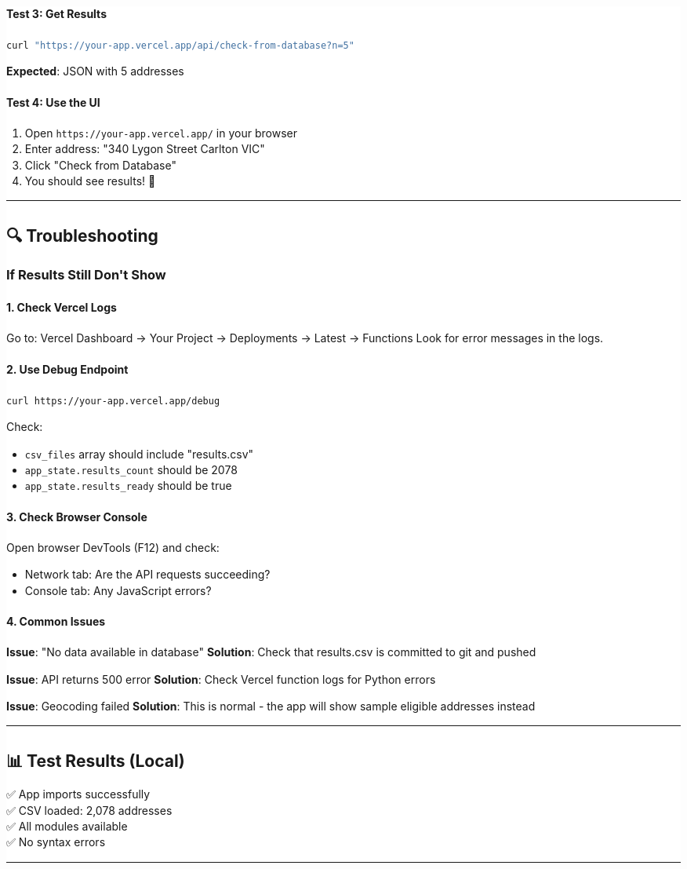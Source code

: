 #### Test 3: Get Results
```bash
curl "https://your-app.vercel.app/api/check-from-database?n=5"
```
**Expected**: JSON with 5 addresses

#### Test 4: Use the UI
1. Open `https://your-app.vercel.app/` in your browser
2. Enter address: "340 Lygon Street Carlton VIC"
3. Click "Check from Database"
4. You should see results! 🎉

---

## 🔍 Troubleshooting

### If Results Still Don't Show

#### 1. Check Vercel Logs
Go to: Vercel Dashboard → Your Project → Deployments → Latest → Functions
Look for error messages in the logs.

#### 2. Use Debug Endpoint
```bash
curl https://your-app.vercel.app/debug
```
Check:
- `csv_files` array should include "results.csv"
- `app_state.results_count` should be 2078
- `app_state.results_ready` should be true

#### 3. Check Browser Console
Open browser DevTools (F12) and check:
- Network tab: Are the API requests succeeding?
- Console tab: Any JavaScript errors?

#### 4. Common Issues

**Issue**: "No data available in database"
**Solution**: Check that results.csv is committed to git and pushed

**Issue**: API returns 500 error
**Solution**: Check Vercel function logs for Python errors

**Issue**: Geocoding failed
**Solution**: This is normal - the app will show sample eligible addresses instead

---

## 📊 Test Results (Local)

✅ App imports successfully  
✅ CSV loaded: 2,078 addresses  
✅ All modules available  
✅ No syntax errors  

---